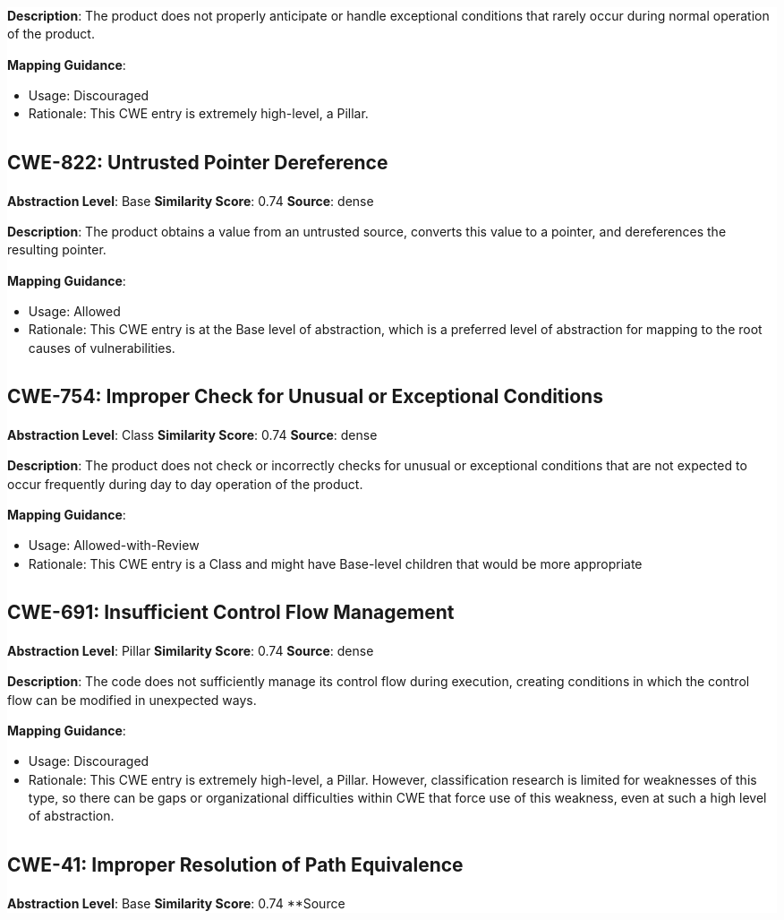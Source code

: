 **Description**:
The product does not properly anticipate or handle exceptional conditions that rarely occur during normal operation of the product.

**Mapping Guidance**:
- Usage: Discouraged
- Rationale: This CWE entry is extremely high-level, a Pillar.

## CWE-822: Untrusted Pointer Dereference
**Abstraction Level**: Base
**Similarity Score**: 0.74
**Source**: dense

**Description**:
The product obtains a value from an untrusted source, converts this value to a pointer, and dereferences the resulting pointer.

**Mapping Guidance**:
- Usage: Allowed
- Rationale: This CWE entry is at the Base level of abstraction, which is a preferred level of abstraction for mapping to the root causes of vulnerabilities.

## CWE-754: Improper Check for Unusual or Exceptional Conditions
**Abstraction Level**: Class
**Similarity Score**: 0.74
**Source**: dense

**Description**:
The product does not check or incorrectly checks for unusual or exceptional conditions that are not expected to occur frequently during day to day operation of the product.

**Mapping Guidance**:
- Usage: Allowed-with-Review
- Rationale: This CWE entry is a Class and might have Base-level children that would be more appropriate

## CWE-691: Insufficient Control Flow Management
**Abstraction Level**: Pillar
**Similarity Score**: 0.74
**Source**: dense

**Description**:
The code does not sufficiently manage its control flow during execution, creating conditions in which the control flow can be modified in unexpected ways.

**Mapping Guidance**:
- Usage: Discouraged
- Rationale: This CWE entry is extremely high-level, a Pillar. However, classification research is limited for weaknesses of this type, so there can be gaps or organizational difficulties within CWE that force use of this weakness, even at such a high level of abstraction.

## CWE-41: Improper Resolution of Path Equivalence
**Abstraction Level**: Base
**Similarity Score**: 0.74
**Source
